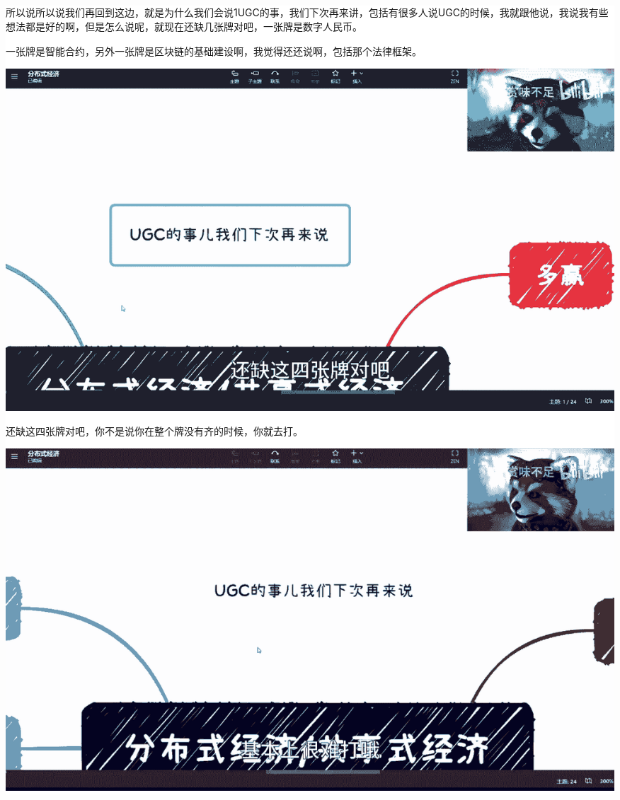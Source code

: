所以说所以说我们再回到这边，就是为什么我们会说1UGC的事，我们下次再来讲，包括有很多人说UGC的时候，我就跟他说，我说我有些想法都是好的啊，但是怎么说呢，就现在还缺几张牌对吧，一张牌是数字人民币。

一张牌是智能合约，另外一张牌是区块链的基础建设啊，我觉得还还说啊，包括那个法律框架。

![](img/ffa10c71e9f66524f19eae59259e2582_35.png)

还缺这四张牌对吧，你不是说你在整个牌没有齐的时候，你就去打。

![](img/ffa10c71e9f66524f19eae59259e2582_37.png)
